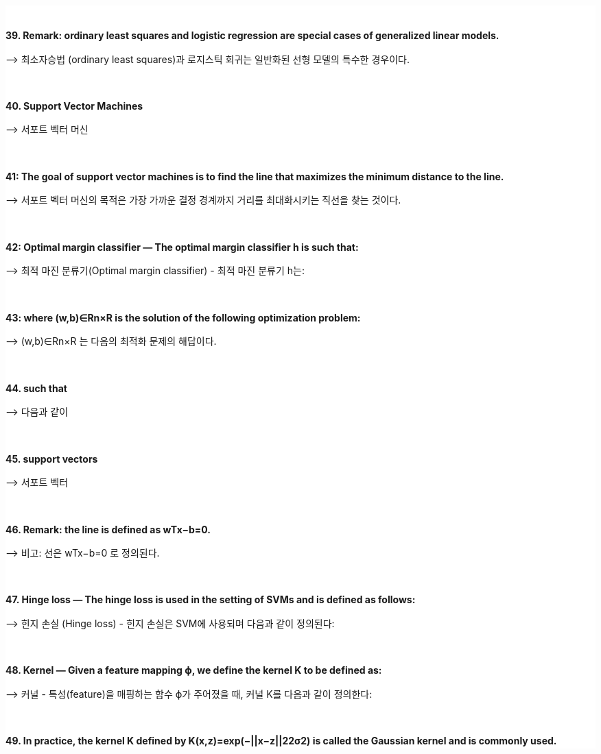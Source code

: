 <br>

**39. Remark: ordinary least squares and logistic regression are special cases of generalized linear models.**

&#10230; 최소자승법 (ordinary least squares)과 로지스틱 회귀는 일반화된 선형 모델의 특수한 경우이다. 

<br>

**40. Support Vector Machines**

&#10230; 서포트 벡터 머신

<br>

**41: The goal of support vector machines is to find the line that maximizes the minimum distance to the line.**

&#10230; 서포트 벡터 머신의 목적은 가장 가까운 결정 경계까지 거리를 최대화시키는 직선을 찾는 것이다. 

<br>

**42: Optimal margin classifier ― The optimal margin classifier h is such that:**

&#10230; 최적 마진 분류기(Optimal margin classifier) - 최적 마진 분류기  h는: 

<br>

**43: where (w,b)∈Rn×R is the solution of the following optimization problem:**

&#10230; (w,b)∈Rn×R 는 다음의 최적화 문제의 해답이다.

<br>

**44. such that**

&#10230; 다음과 같이

<br>

**45. support vectors**

&#10230; 서포트 벡터

<br>

**46. Remark: the line is defined as wTx−b=0.**

&#10230; 비고: 선은 wTx−b=0 로 정의된다.

<br>

**47. Hinge loss ― The hinge loss is used in the setting of SVMs and is defined as follows:**

&#10230; 힌지 손실 (Hinge loss) - 힌지 손실은 SVM에 사용되며 다음과 같이 정의된다: 

<br>

**48. Kernel ― Given a feature mapping ϕ, we define the kernel K to be defined as:**

&#10230; 커널 - 특성(feature)을 매핑하는 함수 ϕ가 주어졌을 때, 커널 K를 다음과 같이 정의한다: 

<br>

**49. In practice, the kernel K defined by K(x,z)=exp(−||x−z||22σ2) is called the Gaussian kernel and is commonly used.**
